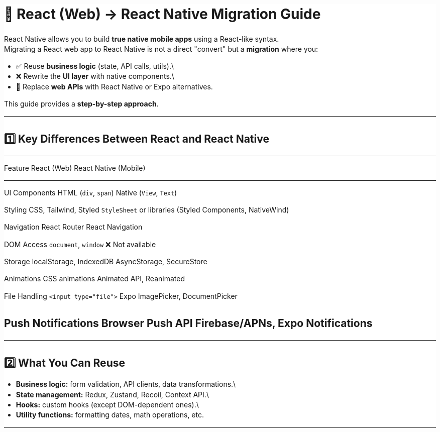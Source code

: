 # 🔄 React (Web) → React Native Migration Guide

React Native allows you to build **true native mobile apps** using a
React-like syntax.\
Migrating a React web app to React Native is not a direct "convert" but
a **migration** where you:

-   ✅ Reuse **business logic** (state, API calls, utils).\
-   ❌ Rewrite the **UI layer** with native components.\
-   🔄 Replace **web APIs** with React Native or Expo alternatives.

This guide provides a **step-by-step approach**.

------------------------------------------------------------------------

## 1️⃣ Key Differences Between React and React Native

  ------------------------------------------------------------------------
  Feature              React (Web)                React Native (Mobile)
  -------------------- -------------------------- ------------------------
  UI Components        HTML (`div`, `span`)       Native (`View`, `Text`)

  Styling              CSS, Tailwind, Styled      `StyleSheet` or
                                                  libraries (Styled
                                                  Components, NativeWind)

  Navigation           React Router               React Navigation

  DOM Access           `document`, `window`       ❌ Not available

  Storage              localStorage, IndexedDB    AsyncStorage,
                                                  SecureStore

  Animations           CSS animations             Animated API, Reanimated

  File Handling        `<input type="file">`      Expo ImagePicker,
                                                  DocumentPicker

  Push Notifications   Browser Push API           Firebase/APNs, Expo
                                                  Notifications
  ------------------------------------------------------------------------

------------------------------------------------------------------------

## 2️⃣ What You Can Reuse

-   **Business logic:** form validation, API clients, data
    transformations.\
-   **State management:** Redux, Zustand, Recoil, Context API.\
-   **Hooks:** custom hooks (except DOM-dependent ones).\
-   **Utility functions:** formatting dates, math operations, etc.

------------------------------------------------------------------------
